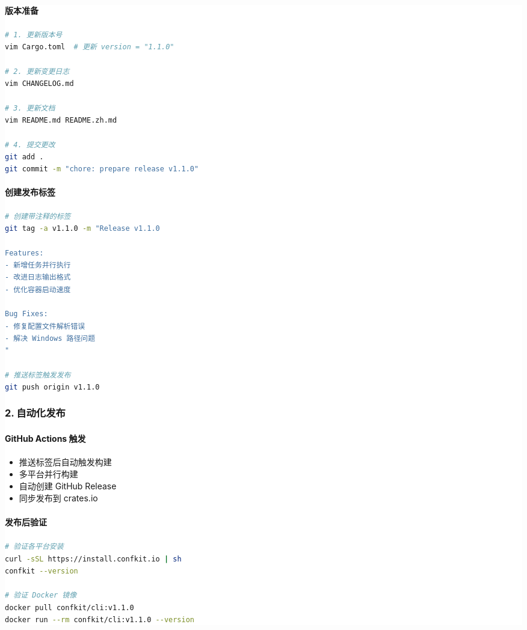 #### 版本准备
```bash
# 1. 更新版本号
vim Cargo.toml  # 更新 version = "1.1.0"

# 2. 更新变更日志
vim CHANGELOG.md

# 3. 更新文档
vim README.md README.zh.md

# 4. 提交更改
git add .
git commit -m "chore: prepare release v1.1.0"
```

#### 创建发布标签
```bash
# 创建带注释的标签
git tag -a v1.1.0 -m "Release v1.1.0

Features:
- 新增任务并行执行
- 改进日志输出格式
- 优化容器启动速度

Bug Fixes:
- 修复配置文件解析错误
- 解决 Windows 路径问题
"

# 推送标签触发发布
git push origin v1.1.0
```

### 2. 自动化发布

#### GitHub Actions 触发
- 推送标签后自动触发构建
- 多平台并行构建
- 自动创建 GitHub Release
- 同步发布到 crates.io

#### 发布后验证
```bash
# 验证各平台安装
curl -sSL https://install.confkit.io | sh
confkit --version

# 验证 Docker 镜像
docker pull confkit/cli:v1.1.0
docker run --rm confkit/cli:v1.1.0 --version
```
